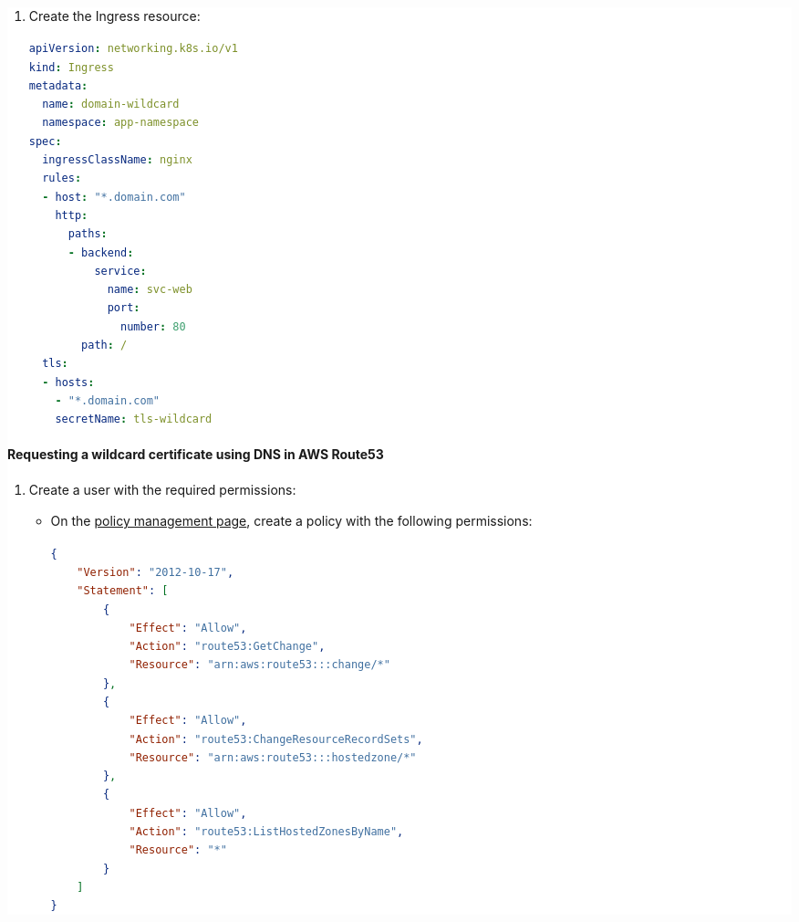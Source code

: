 1. Create the Ingress resource:

   ```yaml
   apiVersion: networking.k8s.io/v1
   kind: Ingress
   metadata:
     name: domain-wildcard
     namespace: app-namespace
   spec:
     ingressClassName: nginx
     rules:
     - host: "*.domain.com"
       http:
         paths:
         - backend:
             service:
               name: svc-web
               port:
                 number: 80
           path: /
     tls:
     - hosts:
       - "*.domain.com"
       secretName: tls-wildcard
   ```

#### Requesting a wildcard certificate using DNS in AWS Route53

1. Create a user with the required permissions:

   - On the [policy management page](https://console.aws.amazon.com/iam/home?region=us-east-2#/policies), create a policy with the following permissions:

     ```json
     {
         "Version": "2012-10-17",
         "Statement": [
             {
                 "Effect": "Allow",
                 "Action": "route53:GetChange",
                 "Resource": "arn:aws:route53:::change/*"
             },
             {
                 "Effect": "Allow",
                 "Action": "route53:ChangeResourceRecordSets",
                 "Resource": "arn:aws:route53:::hostedzone/*"
             },
             {
                 "Effect": "Allow",
                 "Action": "route53:ListHostedZonesByName",
                 "Resource": "*"
             }
         ]
     }
     ```
